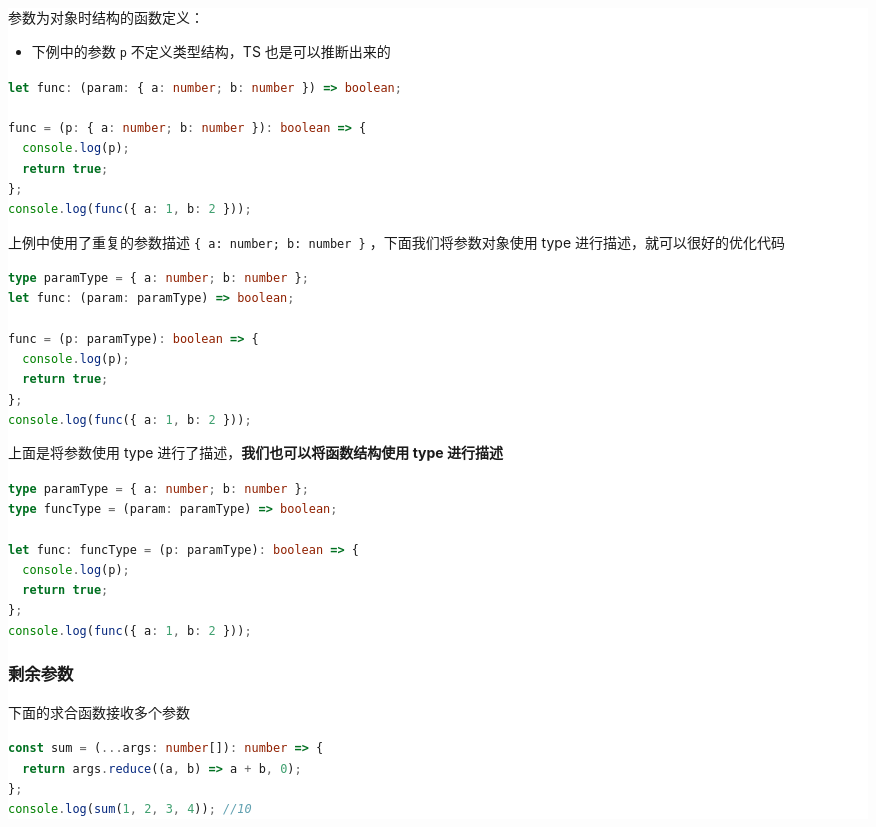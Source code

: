 

参数为对象时结构的函数定义：

- 下例中的参数 `p` 不定义类型结构，TS 也是可以推断出来的

```ts
let func: (param: { a: number; b: number }) => boolean;

func = (p: { a: number; b: number }): boolean => {
  console.log(p);
  return true;
};
console.log(func({ a: 1, b: 2 }));
```



上例中使用了重复的参数描述 `{ a: number; b: number }` ，下面我们将参数对象使用 type 进行描述，就可以很好的优化代码

```ts
type paramType = { a: number; b: number };
let func: (param: paramType) => boolean;

func = (p: paramType): boolean => {
  console.log(p);
  return true;
};
console.log(func({ a: 1, b: 2 }));
```



上面是将参数使用 type 进行了描述，**我们也可以将函数结构使用 type 进行描述**

```ts
type paramType = { a: number; b: number };
type funcType = (param: paramType) => boolean;

let func: funcType = (p: paramType): boolean => {
  console.log(p);
  return true;
};
console.log(func({ a: 1, b: 2 }));
```



### 剩余参数

下面的求合函数接收多个参数

```ts
const sum = (...args: number[]): number => {
  return args.reduce((a, b) => a + b, 0);
};
console.log(sum(1, 2, 3, 4)); //10
```


